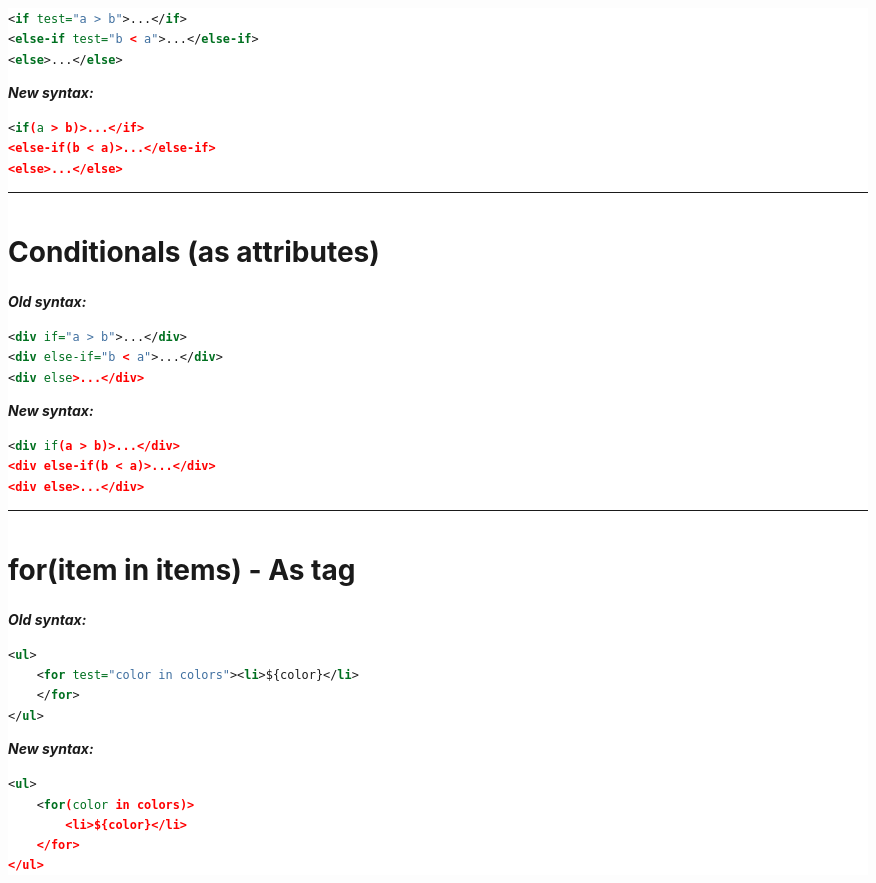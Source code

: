 ```xml
<if test="a > b">...</if>
<else-if test="b < a">...</else-if>
<else>...</else>
```

___New syntax:___

```xml
<if(a > b)>...</if>
<else-if(b < a)>...</else-if>
<else>...</else>
```

<hr class="page-break">

# Conditionals (as attributes)

___Old syntax:___

```xml
<div if="a > b">...</div>
<div else-if="b < a">...</div>
<div else>...</div>
```

___New syntax:___

```xml
<div if(a > b)>...</div>
<div else-if(b < a)>...</div>
<div else>...</div>
```

<hr class="page-break">

# for(item in items) - As tag

___Old syntax:___

```xml
<ul>
    <for test="color in colors"><li>${color}</li>
    </for>
</ul>
```

___New syntax:___

```xml
<ul>
    <for(color in colors)>
        <li>${color}</li>
    </for>
</ul>
```
